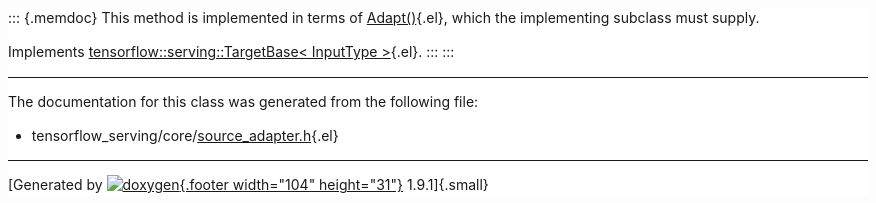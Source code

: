 ::: {.memdoc}
This method is implemented in terms of
[Adapt()](classtensorflow_1_1serving_1_1SourceAdapter.html#a7c960f8493040fc8cb0766e4c2cebf60){.el},
which the implementing subclass must supply.

Implements [tensorflow::serving::TargetBase\< InputType
\>](classtensorflow_1_1serving_1_1TargetBase.html){.el}.
:::
:::

------------------------------------------------------------------------

The documentation for this class was generated from the following file:

-   tensorflow\_serving/core/[source\_adapter.h](source__adapter_8h_source.html){.el}

------------------------------------------------------------------------

[Generated by [![doxygen](doxygen.svg){.footer width="104"
height="31"}](https://www.doxygen.org/index.html) 1.9.1]{.small}
